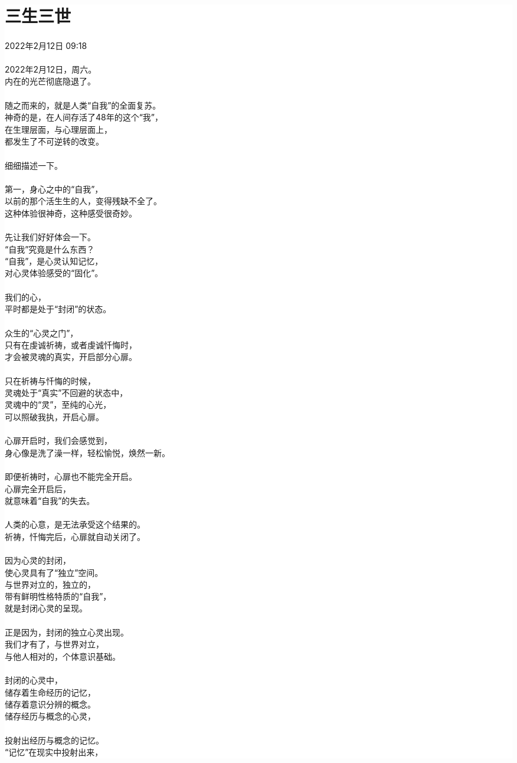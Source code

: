 # 三生三世

2022年2月12日 09:18<br>
  <br>
2022年2月12日，周六。<br>
内在的光芒彻底隐退了。<br>
  <br>
随之而来的，就是人类“自我”的全面复苏。<br>
神奇的是，在人间存活了48年的这个“我”，<br>
在生理层面，与心理层面上，<br>
都发生了不可逆转的改变。<br>
  <br>
细细描述一下。<br>
  <br>
第一，身心之中的“自我”，<br>
以前的那个活生生的人，变得残缺不全了。<br>
这种体验很神奇，这种感受很奇妙。<br>
  <br>
先让我们好好体会一下。<br>
“自我”究竟是什么东西？<br>
“自我”，是心灵认知记忆，<br>
对心灵体验感受的“固化”。<br>
  <br>
我们的心，<br>
平时都是处于“封闭”的状态。<br>
  <br>
众生的“心灵之门”，<br>
只有在虔诚祈祷，或者虔诚忏悔时，<br>
才会被灵魂的真实，开启部分心扉。<br>
  <br>
只在祈祷与忏悔的时候，<br>
灵魂处于“真实”不回避的状态中，<br>
灵魂中的“灵”，至纯的心光，<br>
可以照破我执，开启心扉。<br>
  <br>
心扉开启时，我们会感觉到，<br>
身心像是洗了澡一样，轻松愉悦，焕然一新。<br>
  <br>
即便祈祷时，心扉也不能完全开启。<br>
心扉完全开启后，<br>
就意味着“自我”的失去。<br>
  <br>
人类的心意，是无法承受这个结果的。<br>
祈祷，忏悔完后，心扉就自动关闭了。<br>
  <br>
因为心灵的封闭，<br>
使心灵具有了“独立”空间。<br>
与世界对立的，独立的，<br>
带有鲜明性格特质的“自我”，<br>
就是封闭心灵的呈现。<br>
  <br>
正是因为，封闭的独立心灵出现。<br>
我们才有了，与世界对立，<br>
与他人相对的，个体意识基础。<br>
  <br>
封闭的心灵中，<br>
储存着生命经历的记忆，<br>
储存着意识分辨的概念。<br>
储存经历与概念的心灵，<br>
  <br>
投射出经历与概念的记忆。<br>
“记忆”在现实中投射出来，<br>